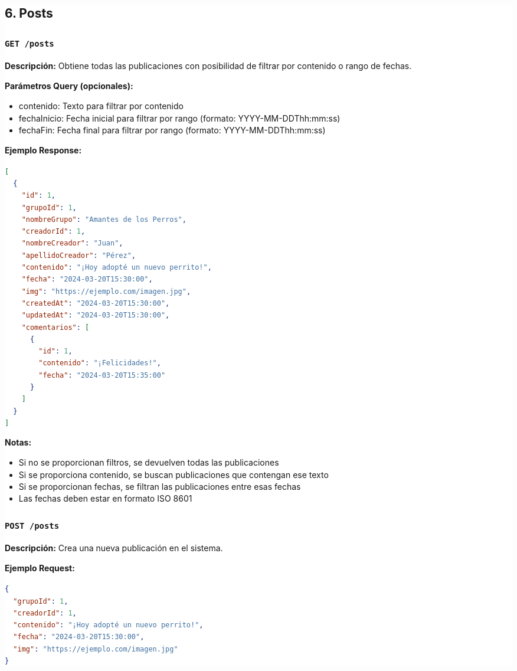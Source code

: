 ## 6. Posts

### `GET /posts`
**Descripción:** Obtiene todas las publicaciones con posibilidad de filtrar por contenido o rango de fechas.

**Parámetros Query (opcionales):**
- contenido: Texto para filtrar por contenido
- fechaInicio: Fecha inicial para filtrar por rango (formato: YYYY-MM-DDThh:mm:ss)
- fechaFin: Fecha final para filtrar por rango (formato: YYYY-MM-DDThh:mm:ss)

**Ejemplo Response:**
```json
[
  {
    "id": 1,
    "grupoId": 1,
    "nombreGrupo": "Amantes de los Perros",
    "creadorId": 1,
    "nombreCreador": "Juan",
    "apellidoCreador": "Pérez",
    "contenido": "¡Hoy adopté un nuevo perrito!",
    "fecha": "2024-03-20T15:30:00",
    "img": "https://ejemplo.com/imagen.jpg",
    "createdAt": "2024-03-20T15:30:00",
    "updatedAt": "2024-03-20T15:30:00",
    "comentarios": [
      {
        "id": 1,
        "contenido": "¡Felicidades!",
        "fecha": "2024-03-20T15:35:00"
      }
    ]
  }
]
```

**Notas:**
- Si no se proporcionan filtros, se devuelven todas las publicaciones
- Si se proporciona contenido, se buscan publicaciones que contengan ese texto
- Si se proporcionan fechas, se filtran las publicaciones entre esas fechas
- Las fechas deben estar en formato ISO 8601

### `POST /posts`
**Descripción:** Crea una nueva publicación en el sistema.

**Ejemplo Request:**
```json
{
  "grupoId": 1,
  "creadorId": 1,
  "contenido": "¡Hoy adopté un nuevo perrito!",
  "fecha": "2024-03-20T15:30:00",
  "img": "https://ejemplo.com/imagen.jpg"
}
```
